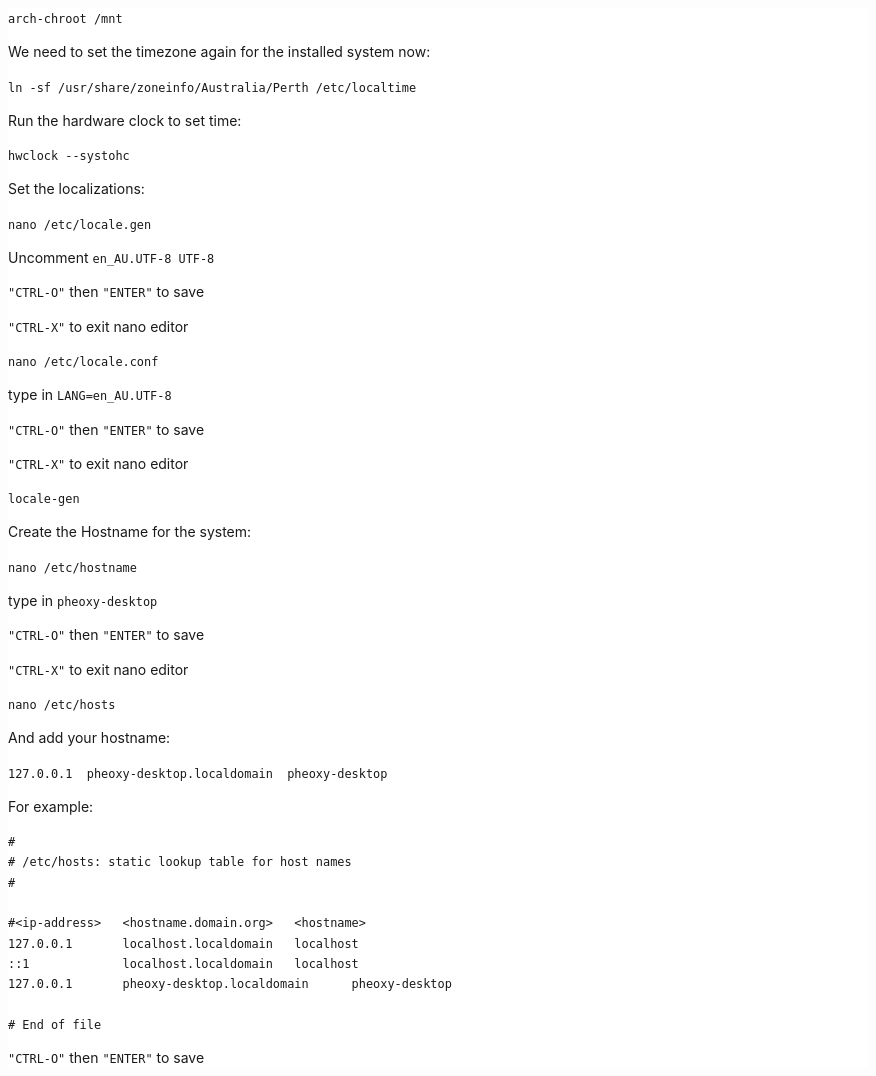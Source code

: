 `arch-chroot /mnt`

We need to set the timezone again for the installed system now:

`ln -sf /usr/share/zoneinfo/Australia/Perth /etc/localtime`

Run the hardware clock to set time:

`hwclock --systohc`

Set the localizations:

`nano /etc/locale.gen`

Uncomment `en_AU.UTF-8 UTF-8`

`"CTRL-O"` then `"ENTER"` to save

`"CTRL-X"` to exit nano editor

`nano /etc/locale.conf`

type in `LANG=en_AU.UTF-8`

`"CTRL-O"` then `"ENTER"` to save

`"CTRL-X"` to exit nano editor

`locale-gen`

Create the Hostname for the system:

`nano /etc/hostname`

type in `pheoxy-desktop`

`"CTRL-O"` then `"ENTER"` to save

`"CTRL-X"` to exit nano editor

`nano /etc/hosts` 

And add your hostname:

`127.0.0.1	pheoxy-desktop.localdomain	pheoxy-desktop`

For example:

```
#
# /etc/hosts: static lookup table for host names
#

#<ip-address>   <hostname.domain.org>   <hostname>
127.0.0.1       localhost.localdomain   localhost
::1             localhost.localdomain   localhost
127.0.0.1       pheoxy-desktop.localdomain      pheoxy-desktop

# End of file
```

`"CTRL-O"` then `"ENTER"` to save
